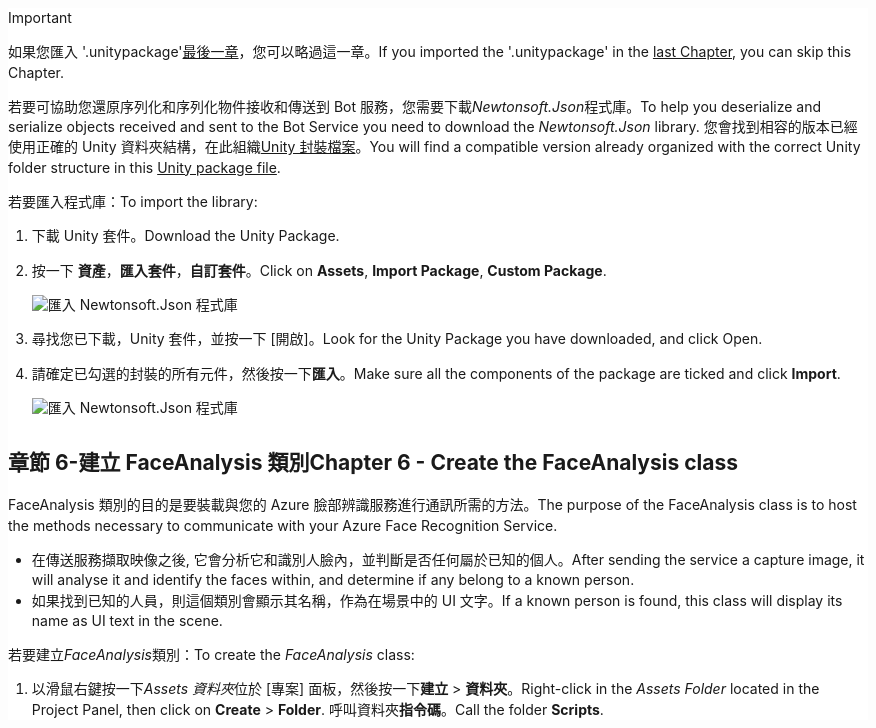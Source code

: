 > [!IMPORTANT]
> <span data-ttu-id="6a4d3-311">如果您匯入 '.unitypackage'[最後一章](#chapter-4--main-camera-setup)，您可以略過這一章。</span><span class="sxs-lookup"><span data-stu-id="6a4d3-311">If you imported the '.unitypackage' in the [last Chapter](#chapter-4--main-camera-setup), you can skip this Chapter.</span></span>

<span data-ttu-id="6a4d3-312">若要可協助您還原序列化和序列化物件接收和傳送到 Bot 服務，您需要下載*Newtonsoft.Json*程式庫。</span><span class="sxs-lookup"><span data-stu-id="6a4d3-312">To help you deserialize and serialize objects received and sent to the Bot Service you need to download the *Newtonsoft.Json* library.</span></span> <span data-ttu-id="6a4d3-313">您會找到相容的版本已經使用正確的 Unity 資料夾結構，在此組織[Unity 封裝檔案](https://github.com/Microsoft/HolographicAcademy/raw/Azure-MixedReality-Labs/Azure%20Mixed%20Reality%20Labs/MR%20and%20Azure%20304%20-%20Face%20recognition/newtonsoftDLL.unitypackage)。</span><span class="sxs-lookup"><span data-stu-id="6a4d3-313">You will find a compatible version already organized with the correct Unity folder structure in this [Unity package file](https://github.com/Microsoft/HolographicAcademy/raw/Azure-MixedReality-Labs/Azure%20Mixed%20Reality%20Labs/MR%20and%20Azure%20304%20-%20Face%20recognition/newtonsoftDLL.unitypackage).</span></span> 

<span data-ttu-id="6a4d3-314">若要匯入程式庫：</span><span class="sxs-lookup"><span data-stu-id="6a4d3-314">To import the library:</span></span>

1.  <span data-ttu-id="6a4d3-315">下載 Unity 套件。</span><span class="sxs-lookup"><span data-stu-id="6a4d3-315">Download the Unity Package.</span></span>
2.  <span data-ttu-id="6a4d3-316">按一下 **資產**，**匯入套件**，**自訂套件**。</span><span class="sxs-lookup"><span data-stu-id="6a4d3-316">Click on **Assets**, **Import Package**, **Custom Package**.</span></span>

    ![匯入 Newtonsoft.Json 程式庫](images/AzureLabs-Lab4-20.png)

3.  <span data-ttu-id="6a4d3-318">尋找您已下載，Unity 套件，並按一下 [開啟]。</span><span class="sxs-lookup"><span data-stu-id="6a4d3-318">Look for the Unity Package you have downloaded, and click Open.</span></span>
4.  <span data-ttu-id="6a4d3-319">請確定已勾選的封裝的所有元件，然後按一下**匯入**。</span><span class="sxs-lookup"><span data-stu-id="6a4d3-319">Make sure all the components of the package are ticked and click **Import**.</span></span>

    ![匯入 Newtonsoft.Json 程式庫](images/AzureLabs-Lab4-21.png)

## <a name="chapter-6---create-the-faceanalysis-class"></a><span data-ttu-id="6a4d3-321">章節 6-建立 FaceAnalysis 類別</span><span class="sxs-lookup"><span data-stu-id="6a4d3-321">Chapter 6 - Create the FaceAnalysis class</span></span>

<span data-ttu-id="6a4d3-322">FaceAnalysis 類別的目的是要裝載與您的 Azure 臉部辨識服務進行通訊所需的方法。</span><span class="sxs-lookup"><span data-stu-id="6a4d3-322">The purpose of the FaceAnalysis class is to host the methods necessary to communicate with your Azure Face Recognition Service.</span></span> 

- <span data-ttu-id="6a4d3-323">在傳送服務擷取映像之後, 它會分析它和識別人臉內，並判斷是否任何屬於已知的個人。</span><span class="sxs-lookup"><span data-stu-id="6a4d3-323">After sending the service a capture image, it will analyse it and identify the faces within, and determine if any belong to a known person.</span></span> 
- <span data-ttu-id="6a4d3-324">如果找到已知的人員，則這個類別會顯示其名稱，作為在場景中的 UI 文字。</span><span class="sxs-lookup"><span data-stu-id="6a4d3-324">If a known person is found, this class will display its name as UI text in the scene.</span></span>

<span data-ttu-id="6a4d3-325">若要建立*FaceAnalysis*類別：</span><span class="sxs-lookup"><span data-stu-id="6a4d3-325">To create the *FaceAnalysis* class:</span></span>

 1. <span data-ttu-id="6a4d3-326">以滑鼠右鍵按一下*Assets 資料夾*位於 [專案] 面板，然後按一下**建立** > **資料夾**。</span><span class="sxs-lookup"><span data-stu-id="6a4d3-326">Right-click in the *Assets Folder* located in the Project Panel, then click on **Create** > **Folder**.</span></span> <span data-ttu-id="6a4d3-327">呼叫資料夾**指令碼**。</span><span class="sxs-lookup"><span data-stu-id="6a4d3-327">Call the folder **Scripts**.</span></span> 

